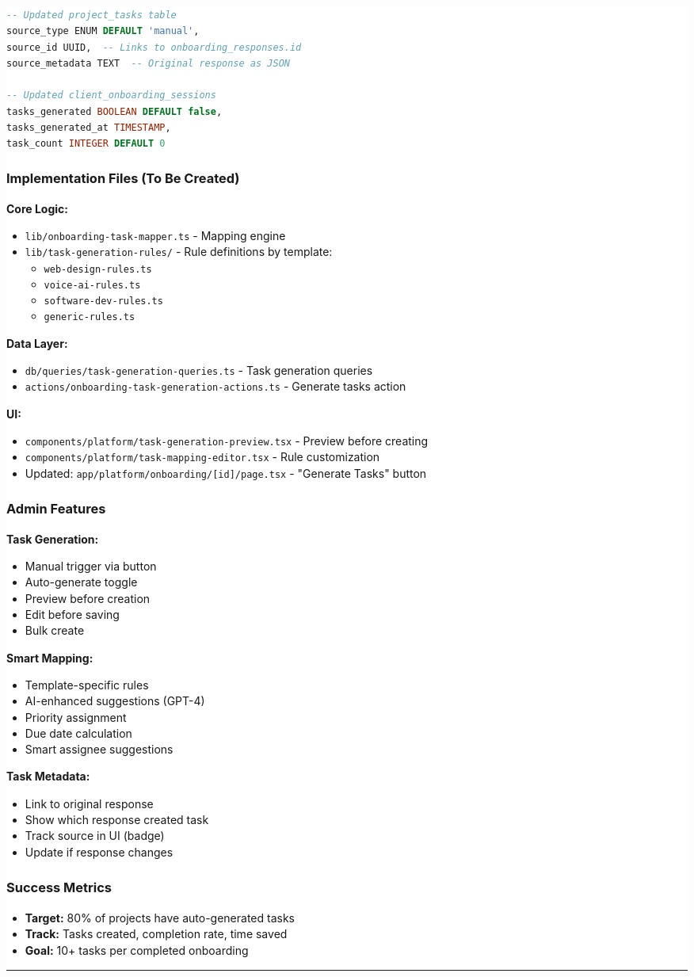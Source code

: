 ```sql
-- Updated project_tasks table
source_type ENUM DEFAULT 'manual',
source_id UUID,  -- Links to onboarding_responses.id
source_metadata TEXT  -- Original response as JSON

-- Updated client_onboarding_sessions
tasks_generated BOOLEAN DEFAULT false,
tasks_generated_at TIMESTAMP,
task_count INTEGER DEFAULT 0
```

### Implementation Files (To Be Created)

**Core Logic:**
- `lib/onboarding-task-mapper.ts` - Mapping engine
- `lib/task-generation-rules/` - Rule definitions by template:
  - `web-design-rules.ts`
  - `voice-ai-rules.ts`
  - `software-dev-rules.ts`
  - `generic-rules.ts`

**Data Layer:**
- `db/queries/task-generation-queries.ts` - Task generation queries
- `actions/onboarding-task-generation-actions.ts` - Generate tasks action

**UI:**
- `components/platform/task-generation-preview.tsx` - Preview before creating
- `components/platform/task-mapping-editor.tsx` - Rule customization
- Updated: `app/platform/onboarding/[id]/page.tsx` - "Generate Tasks" button

### Admin Features

**Task Generation:**
- Manual trigger via button
- Auto-generate toggle
- Preview before creation
- Edit before saving
- Bulk create

**Smart Mapping:**
- Template-specific rules
- AI-enhanced suggestions (GPT-4)
- Priority assignment
- Due date calculation
- Smart assignee suggestions

**Task Metadata:**
- Link to original response
- Show which response created task
- Track source in UI (badge)
- Update if response changes

### Success Metrics
- **Target:** 80% of projects have auto-generated tasks
- **Track:** Tasks created, completion rate, time saved
- **Goal:** 10+ tasks per completed onboarding

---
